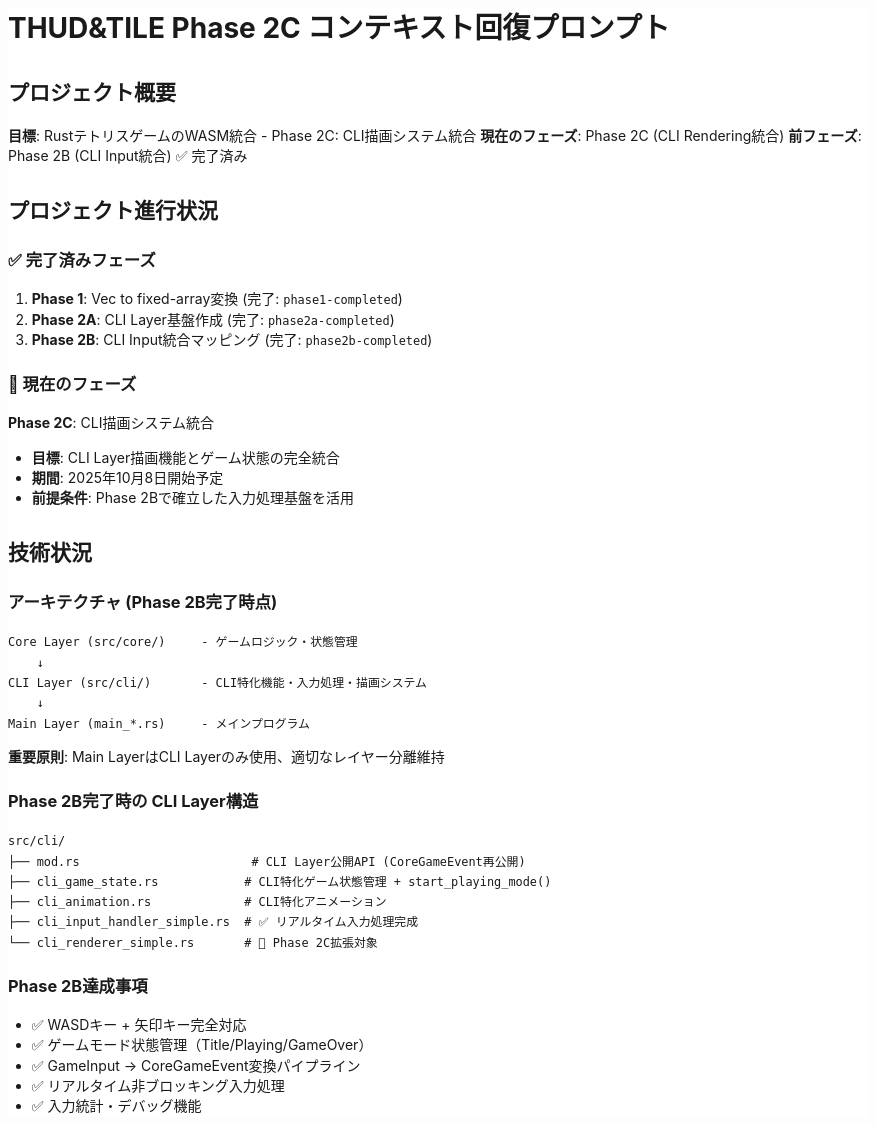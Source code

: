 # THUD&TILE Phase 2C コンテキスト回復プロンプト

## プロジェクト概要
**目標**: RustテトリスゲームのWASM統合 - Phase 2C: CLI描画システム統合
**現在のフェーズ**: Phase 2C (CLI Rendering統合) 
**前フェーズ**: Phase 2B (CLI Input統合) ✅ 完了済み

## プロジェクト進行状況

### ✅ 完了済みフェーズ
1. **Phase 1**: Vec to fixed-array変換 (完了: `phase1-completed`)
2. **Phase 2A**: CLI Layer基盤作成 (完了: `phase2a-completed`)
3. **Phase 2B**: CLI Input統合マッピング (完了: `phase2b-completed`)

### 🎯 現在のフェーズ
**Phase 2C**: CLI描画システム統合
- **目標**: CLI Layer描画機能とゲーム状態の完全統合
- **期間**: 2025年10月8日開始予定
- **前提条件**: Phase 2Bで確立した入力処理基盤を活用

## 技術状況

### アーキテクチャ (Phase 2B完了時点)
```
Core Layer (src/core/)     - ゲームロジック・状態管理
    ↓
CLI Layer (src/cli/)       - CLI特化機能・入力処理・描画システム  
    ↓
Main Layer (main_*.rs)     - メインプログラム
```

**重要原則**: Main LayerはCLI Layerのみ使用、適切なレイヤー分離維持

### Phase 2B完了時の CLI Layer構造
```
src/cli/
├── mod.rs                        # CLI Layer公開API (CoreGameEvent再公開)
├── cli_game_state.rs            # CLI特化ゲーム状態管理 + start_playing_mode()
├── cli_animation.rs             # CLI特化アニメーション
├── cli_input_handler_simple.rs  # ✅ リアルタイム入力処理完成
└── cli_renderer_simple.rs       # 🎯 Phase 2C拡張対象
```

### Phase 2B達成事項
- ✅ WASDキー + 矢印キー完全対応
- ✅ ゲームモード状態管理（Title/Playing/GameOver）
- ✅ GameInput → CoreGameEvent変換パイプライン
- ✅ リアルタイム非ブロッキング入力処理
- ✅ 入力統計・デバッグ機能
